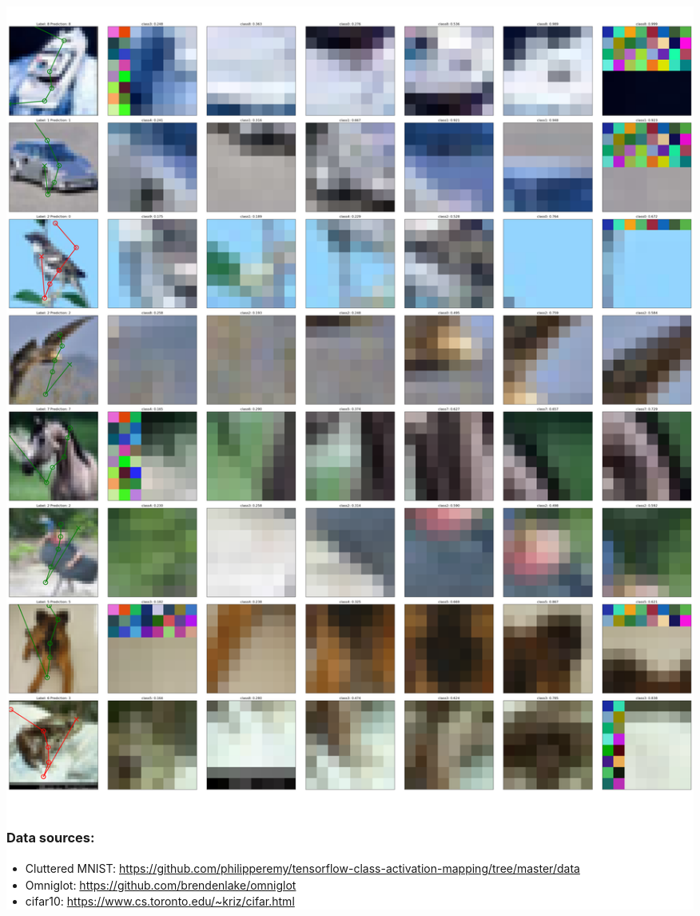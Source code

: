 <img src="Results/cifar10/6gl_bs128_MC10_std0.09_dcay0.97_step1000_lr0.001_lrRL1_1sc8_LSTM_R1_Tanh/21840_epoch_final.png" height="1000"/>  


### Data sources:
- Cluttered MNIST: https://github.com/philipperemy/tensorflow-class-activation-mapping/tree/master/data
- Omniglot: https://github.com/brendenlake/omniglot
- cifar10: https://www.cs.toronto.edu/~kriz/cifar.html
